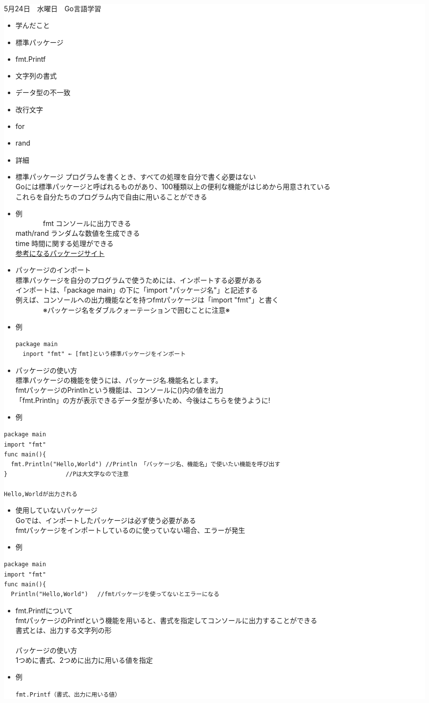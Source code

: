 5月24日　水曜日　Go言語学習
- 学んだこと
- 標準パッケージ
- fmt.Printf
- 文字列の書式
- データ型の不一致
- 改行文字
- for
- rand

- 詳細　
- 標準パッケージ
  プログラムを書くとき、すべての処理を自分で書く必要はない<br>
  Goには標準パッケージと呼ばれるものがあり、100種類以上の便利な機能がはじめから用意されている<br>これらを自分たちのプログラム内で自由に用いることができる<br>
  
- 例　 <br>
　　　　fmt コンソールに出力できる<br>
  math/rand ランダムな数値を生成できる<br>
  time 時間に関する処理ができる<br>
  [参考になるパッケージサイト](https://y-hiroyuki.xyz/go/package/what-is-package)<br>
  
- パッケージのインポート<br>
  標準パッケージを自分のプログラムで使うためには、インポートする必要がある<br>インポートは、「package main」の下に「import "パッケージ名"」と記述する<br>
  例えば、コンソールへの出力機能などを持つfmtパッケージは「import "fmt"」と書く<br>
　　　　※パッケージ名をダブルクォーテーションで囲むことに注意※<br>
 
- 例<br>
   ```　　　　
   package main
     inport "fmt" ← [fmt]という標準パッケージをインポート
     ```
- パッケージの使い方<br>
  標準パッケージの機能を使うには、パッケージ名.機能名とします。<br>fmtパッケージのPrintlnという機能は、コンソールに()内の値を出力<br>
  「fmt.Println」の方が表示できるデータ型が多いため、今後はこちらを使うように!<br>
  
- 例<br>
```　　
package main
import "fmt"
func main(){
  fmt.Println("Hello,World") //Println 「パッケージ名、機能名」で使いたい機能を呼び出す　
}　　　　　　　　　　//Pは大文字なので注意

Hello,Worldが出力される
```

- 使用していないパッケージ<br>
Goでは、インポートしたパッケージは必ず使う必要がある<br>
fmtパッケージをインポートしているのに使っていない場合、エラーが発生<br>

- 例<br>
```　　
package main
import "fmt"
func main(){
  Println("Hello,World") 　//fmtパッケージを使ってないとエラーになる
```

- fmt.Printfについて<br>
  fmtパッケージのPrintfという機能を用いると、書式を指定してコンソールに出力することができる<br>
  書式とは、出力する文字列の形<br>  
  パッケージの使い方<br>
  1つめに書式、2つめに出力に用いる値を指定<br>
  
- 例
  ```　　
  fmt.Printf（書式、出力に用いる値）